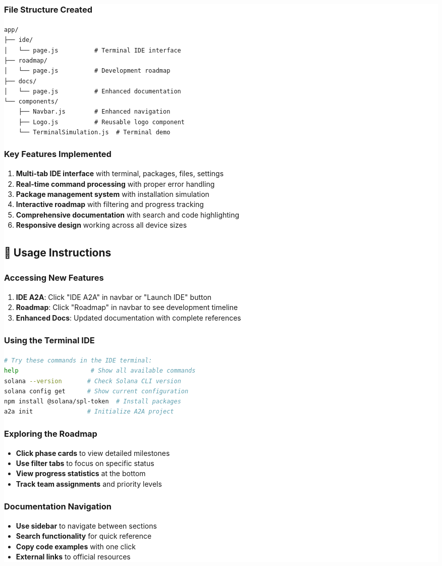 ### File Structure Created
```
app/
├── ide/
│   └── page.js          # Terminal IDE interface
├── roadmap/
│   └── page.js          # Development roadmap
├── docs/
│   └── page.js          # Enhanced documentation
└── components/
    ├── Navbar.js        # Enhanced navigation
    ├── Logo.js          # Reusable logo component
    └── TerminalSimulation.js  # Terminal demo
```

### Key Features Implemented
1. **Multi-tab IDE interface** with terminal, packages, files, settings
2. **Real-time command processing** with proper error handling
3. **Package management system** with installation simulation
4. **Interactive roadmap** with filtering and progress tracking
5. **Comprehensive documentation** with search and code highlighting
6. **Responsive design** working across all device sizes

## 🚀 Usage Instructions

### Accessing New Features
1. **IDE A2A**: Click "IDE A2A" in navbar or "Launch IDE" button
2. **Roadmap**: Click "Roadmap" in navbar to see development timeline
3. **Enhanced Docs**: Updated documentation with complete references

### Using the Terminal IDE
```bash
# Try these commands in the IDE terminal:
help                    # Show all available commands
solana --version       # Check Solana CLI version
solana config get      # Show current configuration
npm install @solana/spl-token  # Install packages
a2a init               # Initialize A2A project
```

### Exploring the Roadmap
- **Click phase cards** to view detailed milestones
- **Use filter tabs** to focus on specific status
- **View progress statistics** at the bottom
- **Track team assignments** and priority levels

### Documentation Navigation
- **Use sidebar** to navigate between sections
- **Search functionality** for quick reference
- **Copy code examples** with one click
- **External links** to official resources
